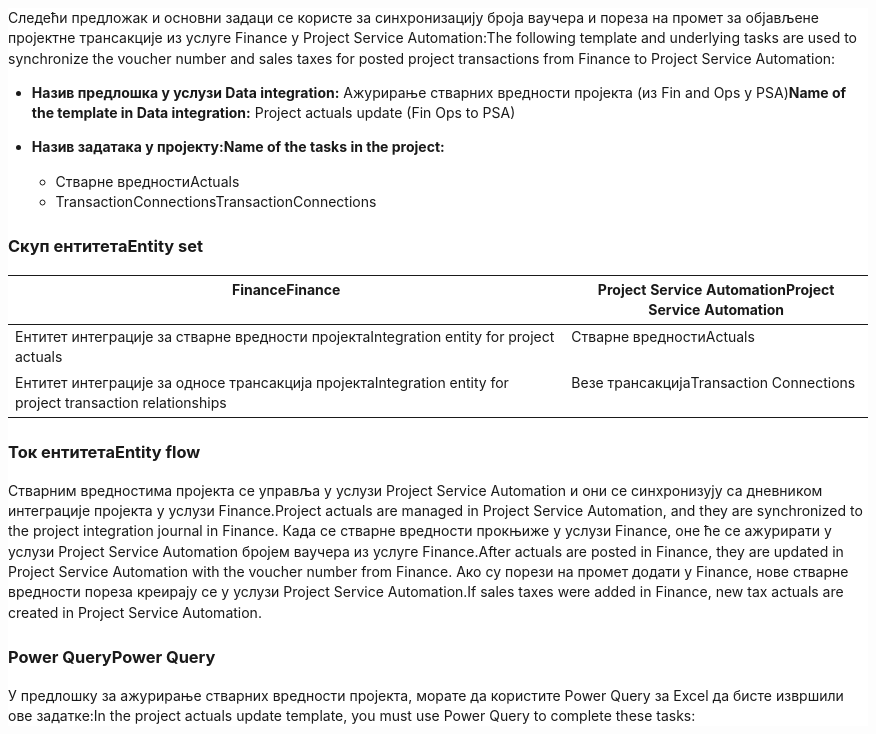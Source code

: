 <span data-ttu-id="41641-173">Следећи предложак и основни задаци се користе за синхронизацију броја ваучера и пореза на промет за објављене пројектне трансакције из услуге Finance у Project Service Automation:</span><span class="sxs-lookup"><span data-stu-id="41641-173">The following template and underlying tasks are used to synchronize the voucher number and sales taxes for posted project transactions from Finance to Project Service Automation:</span></span>

- <span data-ttu-id="41641-174">**Назив предлошка у услузи Data integration:** Ажурирање стварних вредности пројекта (из Fin and Ops у PSA)</span><span class="sxs-lookup"><span data-stu-id="41641-174">**Name of the template in Data integration:** Project actuals update (Fin Ops to PSA)</span></span>
- <span data-ttu-id="41641-175">**Назив задатака у пројекту:**</span><span class="sxs-lookup"><span data-stu-id="41641-175">**Name of the tasks in the project:**</span></span>

    - <span data-ttu-id="41641-176">Стварне вредности</span><span class="sxs-lookup"><span data-stu-id="41641-176">Actuals</span></span> 
    - <span data-ttu-id="41641-177">TransactionConnections</span><span class="sxs-lookup"><span data-stu-id="41641-177">TransactionConnections</span></span>

### <a name="entity-set"></a><span data-ttu-id="41641-178">Скуп ентитета</span><span class="sxs-lookup"><span data-stu-id="41641-178">Entity set</span></span>

| <span data-ttu-id="41641-179">Finance</span><span class="sxs-lookup"><span data-stu-id="41641-179">Finance</span></span>                                                  | <span data-ttu-id="41641-180">Project Service Automation</span><span class="sxs-lookup"><span data-stu-id="41641-180">Project Service Automation</span></span> |
|----------------------------------------------------------|----------------------------|
| <span data-ttu-id="41641-181">Ентитет интеграције за стварне вредности пројекта</span><span class="sxs-lookup"><span data-stu-id="41641-181">Integration entity for project actuals</span></span>                   | <span data-ttu-id="41641-182">Стварне вредности</span><span class="sxs-lookup"><span data-stu-id="41641-182">Actuals</span></span>                    |
| <span data-ttu-id="41641-183">Ентитет интеграције за односе трансакција пројекта</span><span class="sxs-lookup"><span data-stu-id="41641-183">Integration entity for project transaction relationships</span></span> | <span data-ttu-id="41641-184">Везе трансакција</span><span class="sxs-lookup"><span data-stu-id="41641-184">Transaction Connections</span></span>    |

### <a name="entity-flow"></a><span data-ttu-id="41641-185">Ток ентитета</span><span class="sxs-lookup"><span data-stu-id="41641-185">Entity flow</span></span>

<span data-ttu-id="41641-186">Стварним вредностима пројекта се управља у услузи Project Service Automation и они се синхронизују са дневником интеграције пројекта у услузи Finance.</span><span class="sxs-lookup"><span data-stu-id="41641-186">Project actuals are managed in Project Service Automation, and they are synchronized to the project integration journal in Finance.</span></span> <span data-ttu-id="41641-187">Када се стварне вредности прокњиже у услузи Finance, оне ће се ажурирати у услузи Project Service Automation бројем ваучера из услуге Finance.</span><span class="sxs-lookup"><span data-stu-id="41641-187">After actuals are posted in Finance, they are updated in Project Service Automation with the voucher number from Finance.</span></span> <span data-ttu-id="41641-188">Ако су порези на промет додати у Finance, нове стварне вредности пореза креирају се у услузи Project Service Automation.</span><span class="sxs-lookup"><span data-stu-id="41641-188">If sales taxes were added in Finance, new tax actuals are created in Project Service Automation.</span></span>

### <a name="power-query"></a><span data-ttu-id="41641-189">Power Query</span><span class="sxs-lookup"><span data-stu-id="41641-189">Power Query</span></span>

<span data-ttu-id="41641-190">У предлошку за ажурирање стварних вредности пројекта, морате да користите Power Query за Excel да бисте извршили ове задатке:</span><span class="sxs-lookup"><span data-stu-id="41641-190">In the project actuals update template, you must use Power Query to complete these tasks:</span></span>
